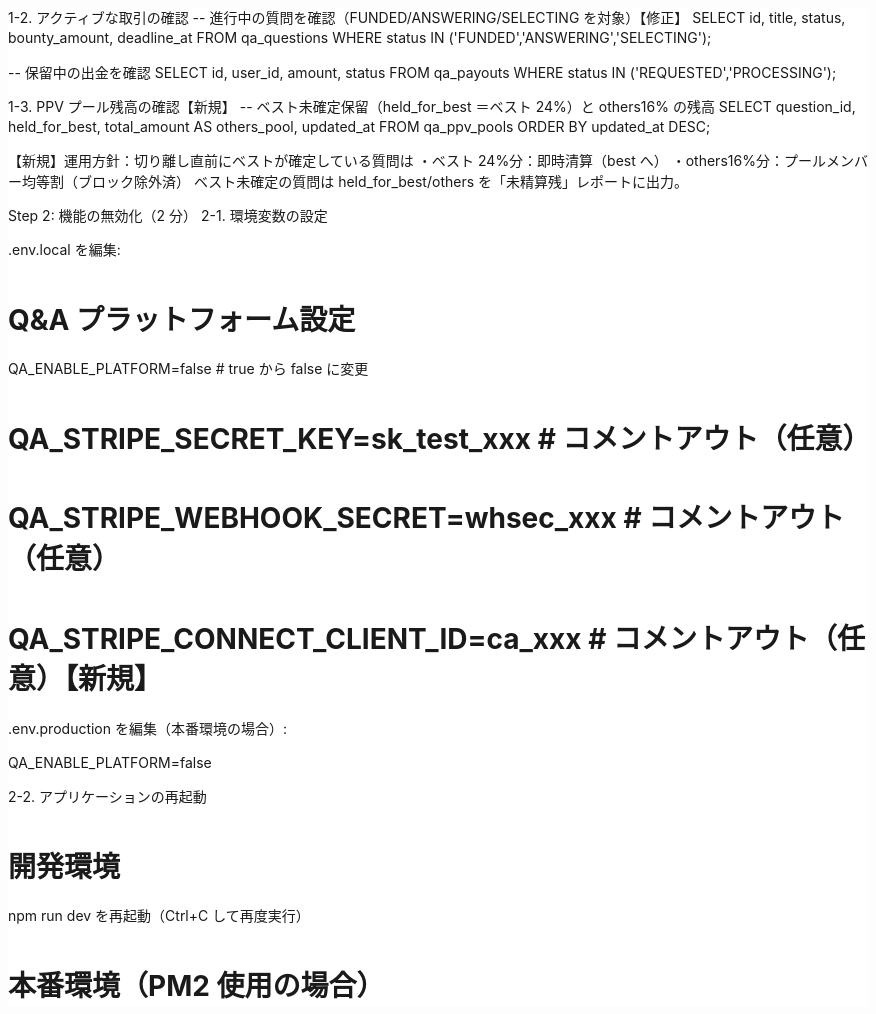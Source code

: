 1-2. アクティブな取引の確認
-- 進行中の質問を確認（FUNDED/ANSWERING/SELECTING を対象）【修正】
SELECT id, title, status, bounty_amount, deadline_at
FROM qa_questions
WHERE status IN ('FUNDED','ANSWERING','SELECTING');

-- 保留中の出金を確認
SELECT id, user_id, amount, status
FROM qa_payouts
WHERE status IN ('REQUESTED','PROCESSING');

1-3. PPV プール残高の確認【新規】
-- ベスト未確定保留（held_for_best ＝ベスト 24%）と others16% の残高
SELECT question_id, held_for_best, total_amount AS others_pool, updated_at
FROM qa_ppv_pools
ORDER BY updated_at DESC;

【新規】運用方針：切り離し直前にベストが確定している質問は
・ベスト 24%分：即時清算（best へ）
・others16%分：プールメンバー均等割（ブロック除外済）
ベスト未確定の質問は held_for_best/others を「未精算残」レポートに出力。

Step 2: 機能の無効化（2 分）
2-1. 環境変数の設定

.env.local を編集:

# Q&A プラットフォーム設定

QA_ENABLE_PLATFORM=false # true から false に変更

# QA_STRIPE_SECRET_KEY=sk_test_xxx # コメントアウト（任意）

# QA_STRIPE_WEBHOOK_SECRET=whsec_xxx # コメントアウト（任意）

# QA_STRIPE_CONNECT_CLIENT_ID=ca_xxx # コメントアウト（任意）【新規】

.env.production を編集（本番環境の場合）:

QA_ENABLE_PLATFORM=false

2-2. アプリケーションの再起動

# 開発環境

npm run dev を再起動（Ctrl+C して再度実行）

# 本番環境（PM2 使用の場合）
